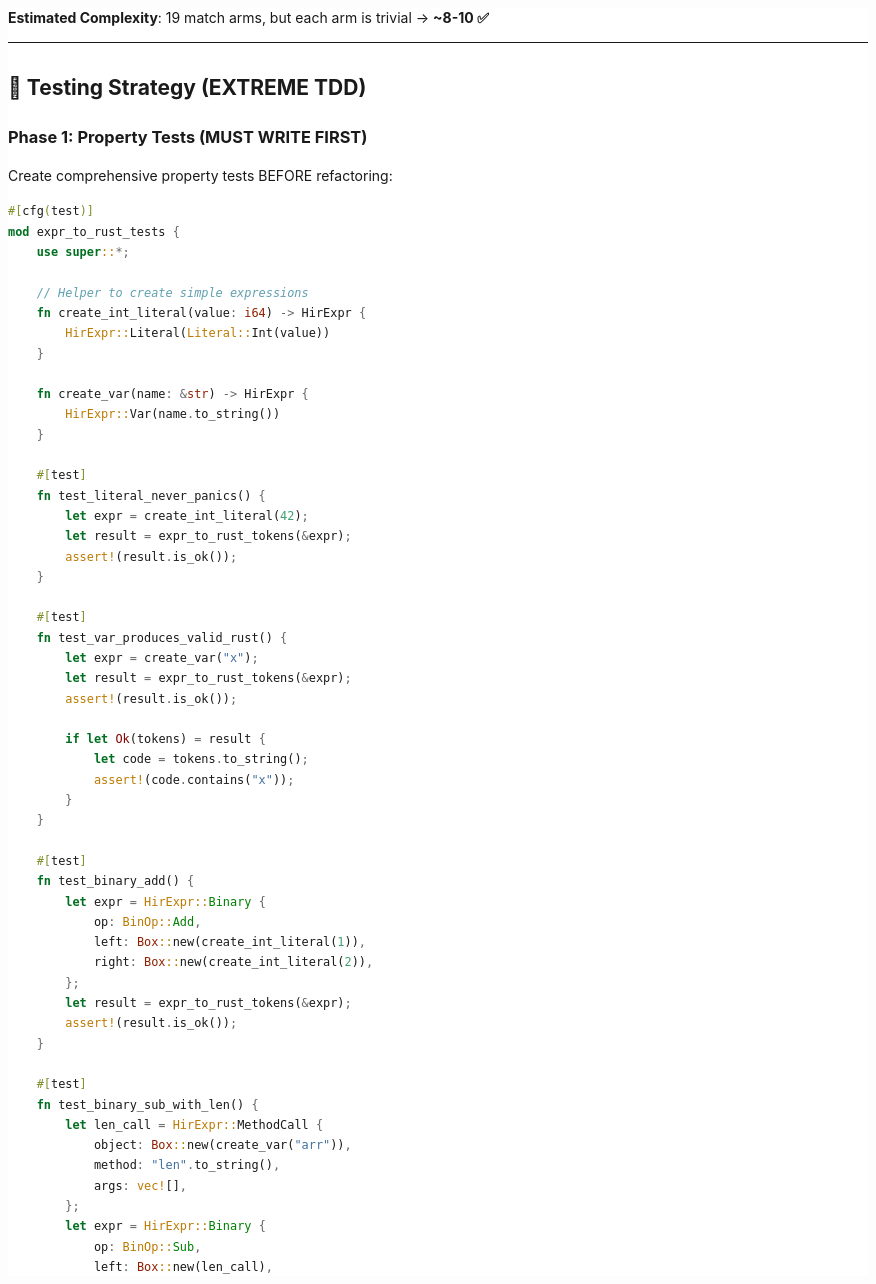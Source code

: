 **Estimated Complexity**: 19 match arms, but each arm is trivial → **~8-10 ✅**

---

## 🧪 **Testing Strategy (EXTREME TDD)**

### **Phase 1: Property Tests (MUST WRITE FIRST)**

Create comprehensive property tests BEFORE refactoring:

```rust
#[cfg(test)]
mod expr_to_rust_tests {
    use super::*;

    // Helper to create simple expressions
    fn create_int_literal(value: i64) -> HirExpr {
        HirExpr::Literal(Literal::Int(value))
    }

    fn create_var(name: &str) -> HirExpr {
        HirExpr::Var(name.to_string())
    }

    #[test]
    fn test_literal_never_panics() {
        let expr = create_int_literal(42);
        let result = expr_to_rust_tokens(&expr);
        assert!(result.is_ok());
    }

    #[test]
    fn test_var_produces_valid_rust() {
        let expr = create_var("x");
        let result = expr_to_rust_tokens(&expr);
        assert!(result.is_ok());

        if let Ok(tokens) = result {
            let code = tokens.to_string();
            assert!(code.contains("x"));
        }
    }

    #[test]
    fn test_binary_add() {
        let expr = HirExpr::Binary {
            op: BinOp::Add,
            left: Box::new(create_int_literal(1)),
            right: Box::new(create_int_literal(2)),
        };
        let result = expr_to_rust_tokens(&expr);
        assert!(result.is_ok());
    }

    #[test]
    fn test_binary_sub_with_len() {
        let len_call = HirExpr::MethodCall {
            object: Box::new(create_var("arr")),
            method: "len".to_string(),
            args: vec![],
        };
        let expr = HirExpr::Binary {
            op: BinOp::Sub,
            left: Box::new(len_call),
```